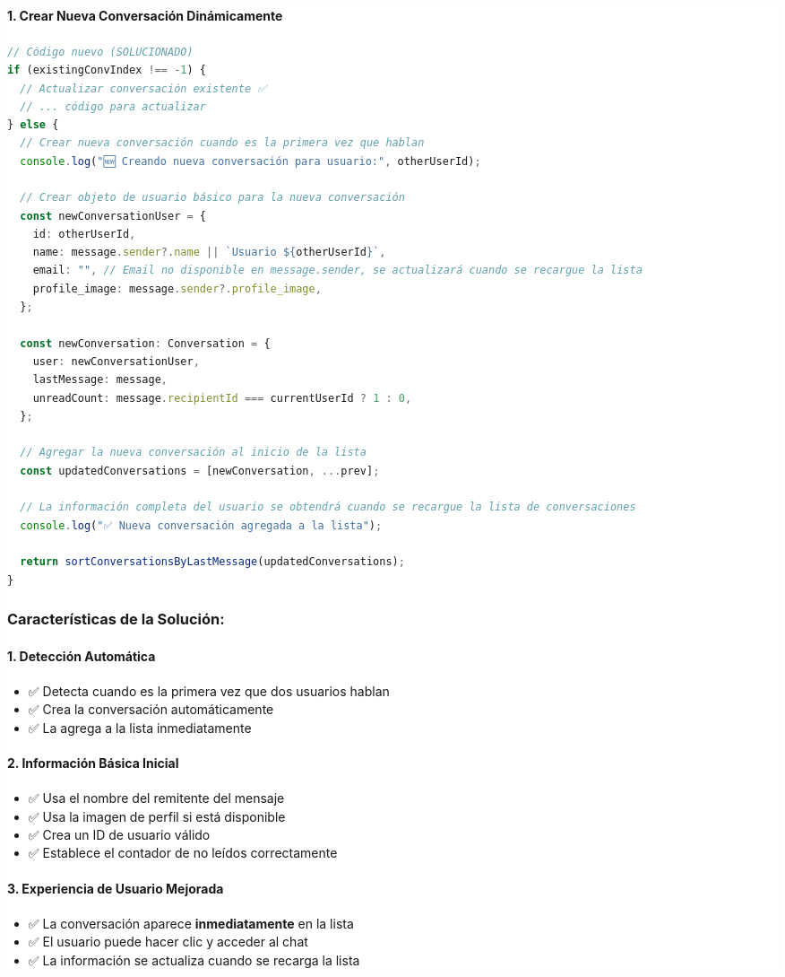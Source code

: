 #### 1. **Crear Nueva Conversación Dinámicamente**
```typescript
// Código nuevo (SOLUCIONADO)
if (existingConvIndex !== -1) {
  // Actualizar conversación existente ✅
  // ... código para actualizar
} else {
  // Crear nueva conversación cuando es la primera vez que hablan
  console.log("🆕 Creando nueva conversación para usuario:", otherUserId);
  
  // Crear objeto de usuario básico para la nueva conversación
  const newConversationUser = {
    id: otherUserId,
    name: message.sender?.name || `Usuario ${otherUserId}`,
    email: "", // Email no disponible en message.sender, se actualizará cuando se recargue la lista
    profile_image: message.sender?.profile_image,
  };

  const newConversation: Conversation = {
    user: newConversationUser,
    lastMessage: message,
    unreadCount: message.recipientId === currentUserId ? 1 : 0,
  };

  // Agregar la nueva conversación al inicio de la lista
  const updatedConversations = [newConversation, ...prev];
  
  // La información completa del usuario se obtendrá cuando se recargue la lista de conversaciones
  console.log("✅ Nueva conversación agregada a la lista");
  
  return sortConversationsByLastMessage(updatedConversations);
}
```

### **Características de la Solución:**

#### 1. **Detección Automática**
- ✅ Detecta cuando es la primera vez que dos usuarios hablan
- ✅ Crea la conversación automáticamente
- ✅ La agrega a la lista inmediatamente

#### 2. **Información Básica Inicial**
- ✅ Usa el nombre del remitente del mensaje
- ✅ Usa la imagen de perfil si está disponible
- ✅ Crea un ID de usuario válido
- ✅ Establece el contador de no leídos correctamente

#### 3. **Experiencia de Usuario Mejorada**
- ✅ La conversación aparece **inmediatamente** en la lista
- ✅ El usuario puede hacer clic y acceder al chat
- ✅ La información se actualiza cuando se recarga la lista

